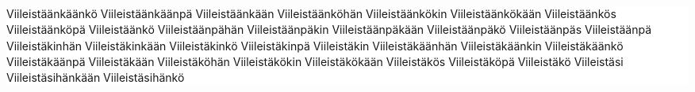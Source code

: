 Viileistäänkäänkö
Viileistäänkäänpä
Viileistäänkään
Viileistäänköhän
Viileistäänkökin
Viileistäänkökään
Viileistäänkös
Viileistäänköpä
Viileistäänkö
Viileistäänpähän
Viileistäänpäkin
Viileistäänpäkään
Viileistäänpäkö
Viileistäänpäs
Viileistäänpä
Viileistäkinhän
Viileistäkinkään
Viileistäkinkö
Viileistäkinpä
Viileistäkin
Viileistäkäänhän
Viileistäkäänkin
Viileistäkäänkö
Viileistäkäänpä
Viileistäkään
Viileistäköhän
Viileistäkökin
Viileistäkökään
Viileistäkös
Viileistäköpä
Viileistäkö
Viileistäsi
Viileistäsihänkään
Viileistäsihänkö
